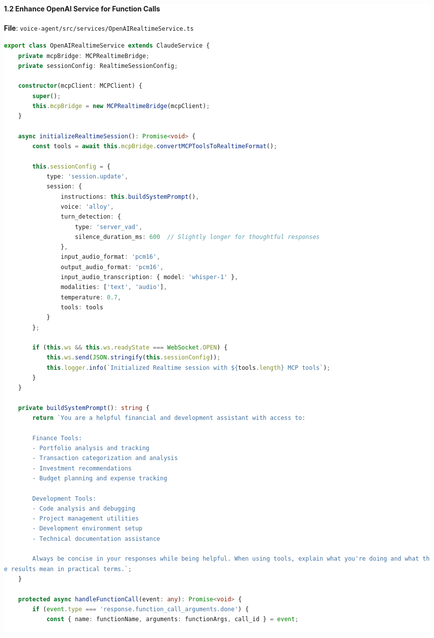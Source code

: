 
#### 1.2 Enhance OpenAI Service for Function Calls
**File**: `voice-agent/src/services/OpenAIRealtimeService.ts`

```typescript
export class OpenAIRealtimeService extends ClaudeService {
    private mcpBridge: MCPRealtimeBridge;
    private sessionConfig: RealtimeSessionConfig;
    
    constructor(mcpClient: MCPClient) {
        super();
        this.mcpBridge = new MCPRealtimeBridge(mcpClient);
    }
    
    async initializeRealtimeSession(): Promise<void> {
        const tools = await this.mcpBridge.convertMCPToolsToRealtimeFormat();
        
        this.sessionConfig = {
            type: 'session.update',
            session: {
                instructions: this.buildSystemPrompt(),
                voice: 'alloy',
                turn_detection: { 
                    type: 'server_vad',
                    silence_duration_ms: 600  // Slightly longer for thoughtful responses
                },
                input_audio_format: 'pcm16',
                output_audio_format: 'pcm16',
                input_audio_transcription: { model: 'whisper-1' },
                modalities: ['text', 'audio'],
                temperature: 0.7,
                tools: tools
            }
        };
        
        if (this.ws && this.ws.readyState === WebSocket.OPEN) {
            this.ws.send(JSON.stringify(this.sessionConfig));
            this.logger.info(`Initialized Realtime session with ${tools.length} MCP tools`);
        }
    }
    
    private buildSystemPrompt(): string {
        return `You are a helpful financial and development assistant with access to:
        
        Finance Tools:
        - Portfolio analysis and tracking
        - Transaction categorization and analysis
        - Investment recommendations
        - Budget planning and expense tracking
        
        Development Tools:
        - Code analysis and debugging
        - Project management utilities
        - Development environment setup
        - Technical documentation assistance
        
        Always be concise in your responses while being helpful. When using tools, explain what you're doing and what the results mean in practical terms.`;
    }
    
    protected async handleFunctionCall(event: any): Promise<void> {
        if (event.type === 'response.function_call_arguments.done') {
            const { name: functionName, arguments: functionArgs, call_id } = event;
            
```